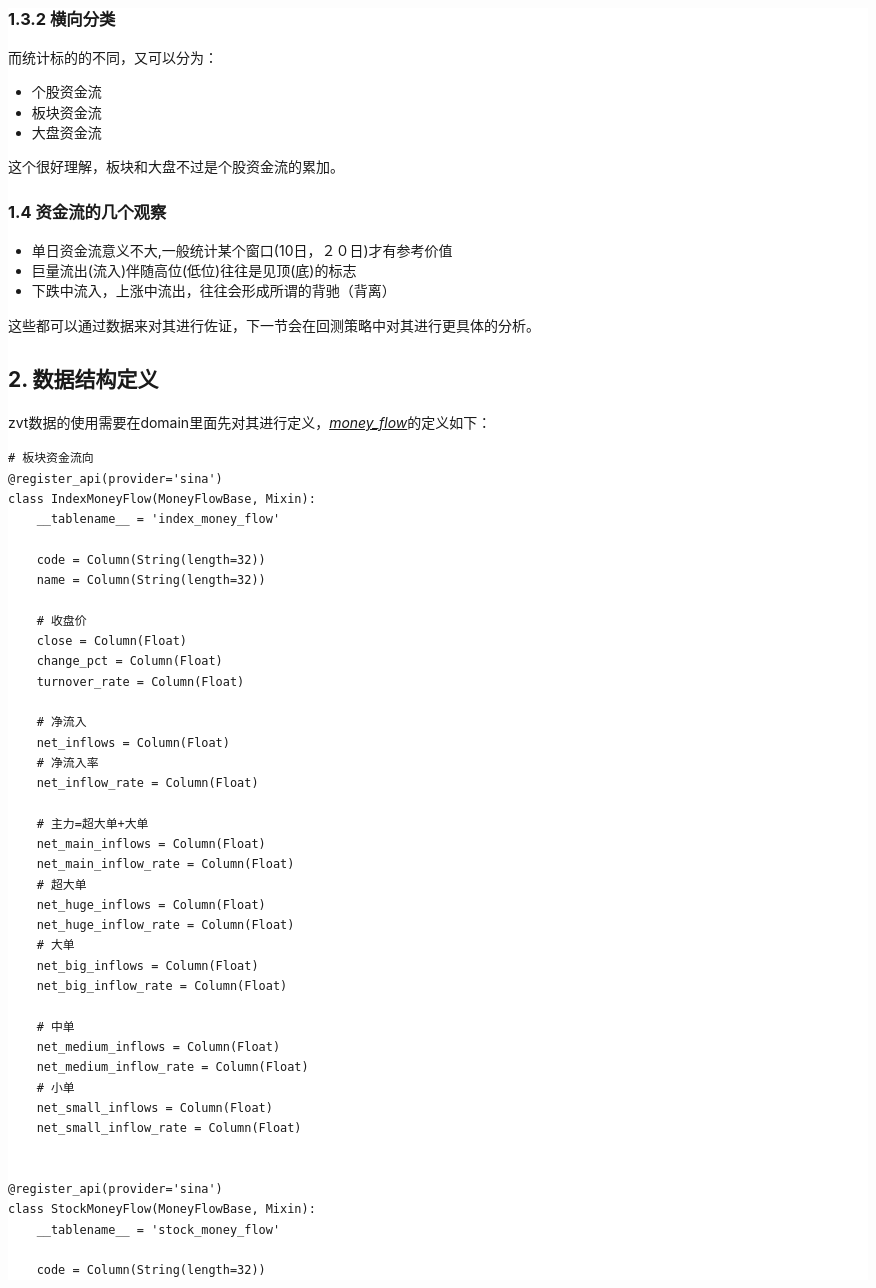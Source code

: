 
### 1.3.2 横向分类
而统计标的的不同，又可以分为：  

- 个股资金流
- 板块资金流
- 大盘资金流

这个很好理解，板块和大盘不过是个股资金流的累加。

### 1.4 资金流的几个观察

- 单日资金流意义不大,一般统计某个窗口(10日，２０日)才有参考价值
- 巨量流出(流入)伴随高位(低位)往往是见顶(底)的标志
- 下跌中流入，上涨中流出，往往会形成所谓的背驰（背离）

这些都可以通过数据来对其进行佐证，下一节会在回测策略中对其进行更具体的分析。

## 2. 数据结构定义

zvt数据的使用需要在domain里面先对其进行定义，[*money_flow*](https://github.com/zvtvz/zvt/blob/master/zvt/domain/money_flow.py)的定义如下：

```
# 板块资金流向
@register_api(provider='sina')
class IndexMoneyFlow(MoneyFlowBase, Mixin):
    __tablename__ = 'index_money_flow'

    code = Column(String(length=32))
    name = Column(String(length=32))

    # 收盘价
    close = Column(Float)
    change_pct = Column(Float)
    turnover_rate = Column(Float)

    # 净流入
    net_inflows = Column(Float)
    # 净流入率
    net_inflow_rate = Column(Float)

    # 主力=超大单+大单
    net_main_inflows = Column(Float)
    net_main_inflow_rate = Column(Float)
    # 超大单
    net_huge_inflows = Column(Float)
    net_huge_inflow_rate = Column(Float)
    # 大单
    net_big_inflows = Column(Float)
    net_big_inflow_rate = Column(Float)

    # 中单
    net_medium_inflows = Column(Float)
    net_medium_inflow_rate = Column(Float)
    # 小单
    net_small_inflows = Column(Float)
    net_small_inflow_rate = Column(Float)


@register_api(provider='sina')
class StockMoneyFlow(MoneyFlowBase, Mixin):
    __tablename__ = 'stock_money_flow'

    code = Column(String(length=32))
```